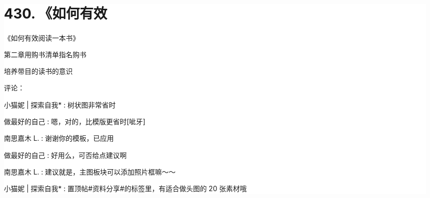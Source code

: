 # 430\. 《如何有效

《如何有效阅读一本书》

第二章用购书清单指名购书

培养带目的读书的意识

评论：

小猫妮 | 探索自我* : 树状图非常省时

做最好的自己 : 嗯，对的，比模版更省时[呲牙]

南思嘉木 L. : 谢谢你的模板，已应用

做最好的自己 : 好用么，可否给点建议啊

南思嘉木 L. : 建议就是，主图板块可以添加照片框嘛～～

小猫妮 | 探索自我* : 置顶帖#资料分享#的标签里，有适合做头图的 20 张素材哦
